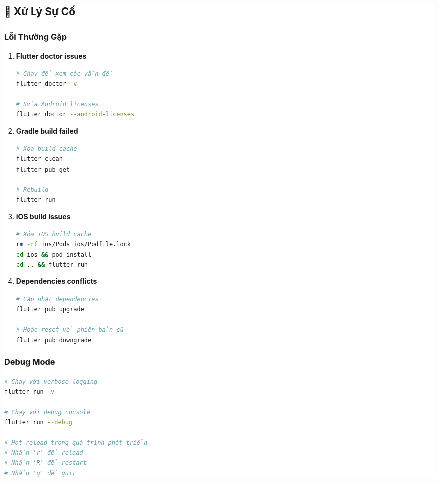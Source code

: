 ## 🐛 Xử Lý Sự Cố

### Lỗi Thường Gặp

1. **Flutter doctor issues**
   ```bash
   # Chạy để xem các vấn đề
   flutter doctor -v
   
   # Sửa Android licenses
   flutter doctor --android-licenses
   ```

2. **Gradle build failed**
   ```bash
   # Xóa build cache
   flutter clean
   flutter pub get
   
   # Rebuild
   flutter run
   ```

3. **iOS build issues**
   ```bash
   # Xóa iOS build cache
   rm -rf ios/Pods ios/Podfile.lock
   cd ios && pod install
   cd .. && flutter run
   ```

4. **Dependencies conflicts**
   ```bash
   # Cập nhật dependencies
   flutter pub upgrade
   
   # Hoặc reset về phiên bản cũ
   flutter pub downgrade
   ```

### Debug Mode

```bash
# Chạy với verbose logging
flutter run -v

# Chạy với debug console
flutter run --debug

# Hot reload trong quá trình phát triển
# Nhấn 'r' để reload
# Nhấn 'R' để restart
# Nhấn 'q' để quit
```
